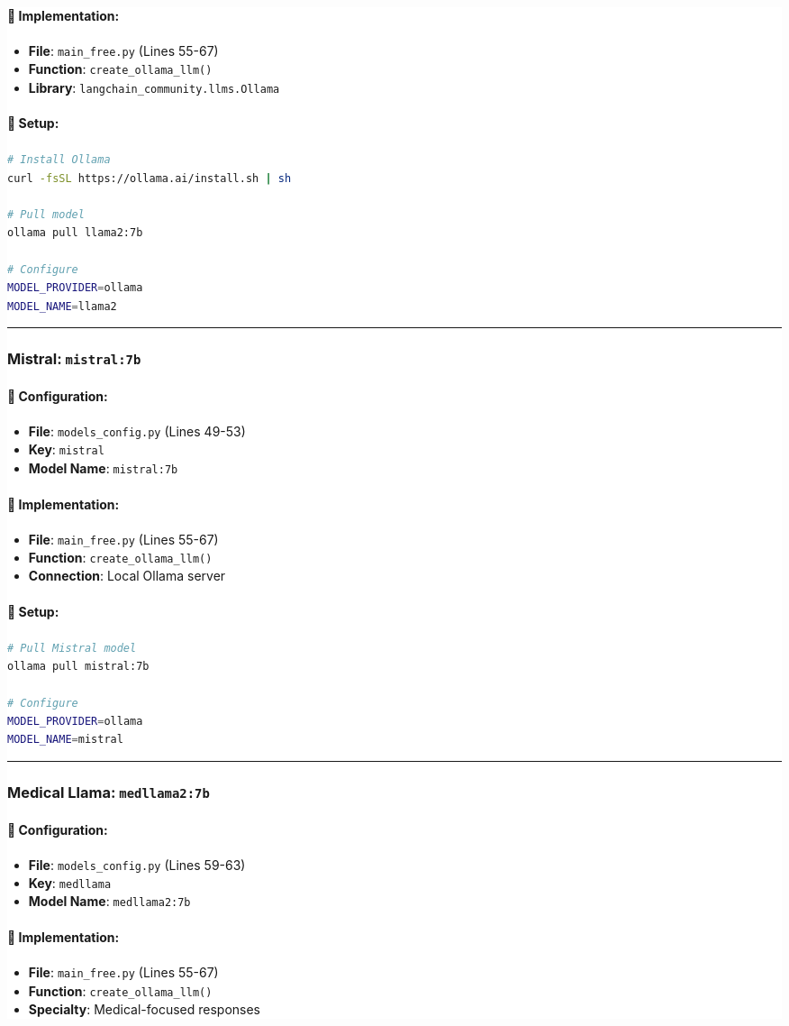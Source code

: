 #### **🔧 Implementation:**
- **File**: `main_free.py` (Lines 55-67)
- **Function**: `create_ollama_llm()`
- **Library**: `langchain_community.llms.Ollama`

#### **🚀 Setup:**
```bash
# Install Ollama
curl -fsSL https://ollama.ai/install.sh | sh

# Pull model
ollama pull llama2:7b

# Configure
MODEL_PROVIDER=ollama
MODEL_NAME=llama2
```

---

### **Mistral: `mistral:7b`**

#### **📁 Configuration:**
- **File**: `models_config.py` (Lines 49-53)
- **Key**: `mistral`
- **Model Name**: `mistral:7b`

#### **🔧 Implementation:**
- **File**: `main_free.py` (Lines 55-67)
- **Function**: `create_ollama_llm()`
- **Connection**: Local Ollama server

#### **🚀 Setup:**
```bash
# Pull Mistral model
ollama pull mistral:7b

# Configure
MODEL_PROVIDER=ollama
MODEL_NAME=mistral
```

---

### **Medical Llama: `medllama2:7b`**

#### **📁 Configuration:**
- **File**: `models_config.py` (Lines 59-63)
- **Key**: `medllama`
- **Model Name**: `medllama2:7b`

#### **🔧 Implementation:**
- **File**: `main_free.py` (Lines 55-67)
- **Function**: `create_ollama_llm()`
- **Specialty**: Medical-focused responses
